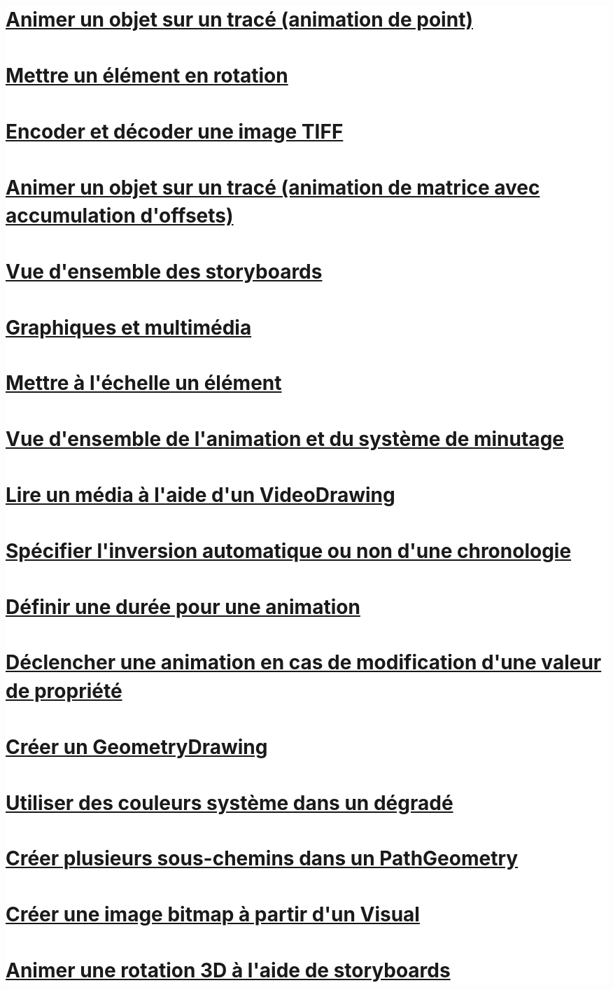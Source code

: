 # [Animer un objet sur un tracé (animation de point)](how-to-animate-an-object-along-a-path-point-animation.md)
# [Mettre un élément en rotation](how-to-make-an-element-spin-in-place.md)
# [Encoder et décoder une image TIFF](how-to-encode-and-decode-a-tiff-image.md)
# [Animer un objet sur un tracé (animation de matrice avec accumulation d'offsets)](animate-an-object-along-a-path-matrix-animation-with-offset.md)
# [Vue d'ensemble des storyboards](storyboards-overview.md)
# [Graphiques et multimédia](index.md)
# [Mettre à l'échelle un élément](how-to-scale-an-element.md)
# [Vue d'ensemble de l'animation et du système de minutage](animation-and-timing-system-overview.md)
# [Lire un média à l'aide d'un VideoDrawing](how-to-play-media-using-a-videodrawing.md)
# [Spécifier l'inversion automatique ou non d'une chronologie](how-to-specify-whether-a-timeline-automatically-reverses.md)
# [Définir une durée pour une animation](how-to-set-a-duration-for-an-animation.md)
# [Déclencher une animation en cas de modification d'une valeur de propriété](how-to-trigger-an-animation-when-a-property-value-changes.md)
# [Créer un GeometryDrawing](how-to-create-a-geometrydrawing.md)
# [Utiliser des couleurs système dans un dégradé](how-to-use-system-colors-in-a-gradient.md)
# [Créer plusieurs sous-chemins dans un PathGeometry](how-to-create-multiple-subpaths-within-a-pathgeometry.md)
# [Créer une image bitmap à partir d'un Visual](how-to-create-a-bitmap-from-a-visual.md)
# [Animer une rotation 3D à l'aide de storyboards](how-to-animate-a-3-d-rotation-using-storyboards.md)